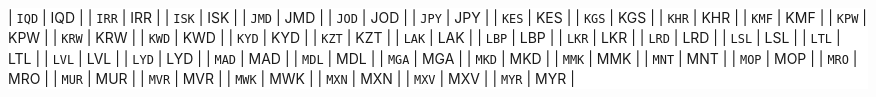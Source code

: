| `IQD`              | IQD                |
| `IRR`              | IRR                |
| `ISK`              | ISK                |
| `JMD`              | JMD                |
| `JOD`              | JOD                |
| `JPY`              | JPY                |
| `KES`              | KES                |
| `KGS`              | KGS                |
| `KHR`              | KHR                |
| `KMF`              | KMF                |
| `KPW`              | KPW                |
| `KRW`              | KRW                |
| `KWD`              | KWD                |
| `KYD`              | KYD                |
| `KZT`              | KZT                |
| `LAK`              | LAK                |
| `LBP`              | LBP                |
| `LKR`              | LKR                |
| `LRD`              | LRD                |
| `LSL`              | LSL                |
| `LTL`              | LTL                |
| `LVL`              | LVL                |
| `LYD`              | LYD                |
| `MAD`              | MAD                |
| `MDL`              | MDL                |
| `MGA`              | MGA                |
| `MKD`              | MKD                |
| `MMK`              | MMK                |
| `MNT`              | MNT                |
| `MOP`              | MOP                |
| `MRO`              | MRO                |
| `MUR`              | MUR                |
| `MVR`              | MVR                |
| `MWK`              | MWK                |
| `MXN`              | MXN                |
| `MXV`              | MXV                |
| `MYR`              | MYR                |